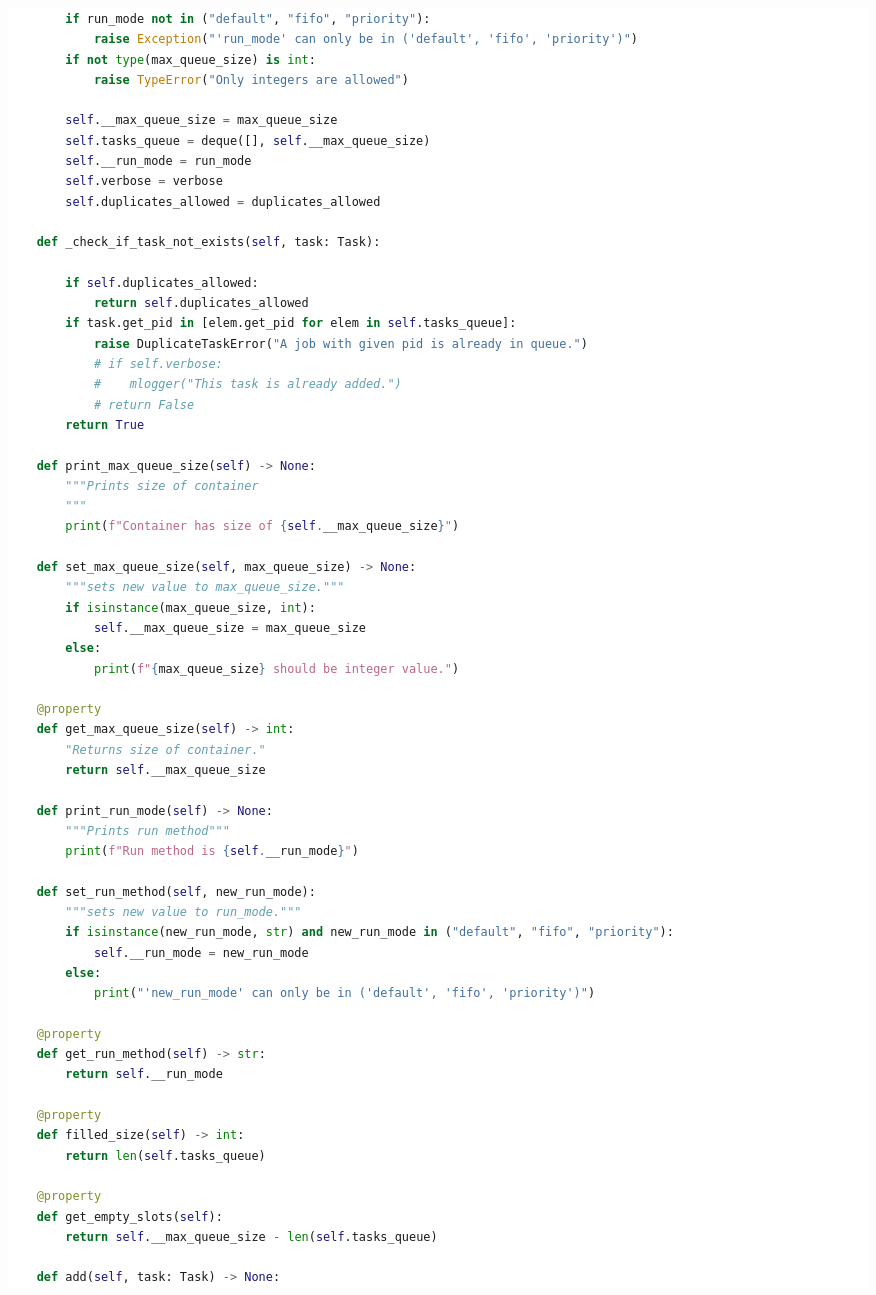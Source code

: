 ````python
        if run_mode not in ("default", "fifo", "priority"):
            raise Exception("'run_mode' can only be in ('default', 'fifo', 'priority')")
        if not type(max_queue_size) is int:
            raise TypeError("Only integers are allowed")

        self.__max_queue_size = max_queue_size
        self.tasks_queue = deque([], self.__max_queue_size)
        self.__run_mode = run_mode
        self.verbose = verbose
        self.duplicates_allowed = duplicates_allowed

    def _check_if_task_not_exists(self, task: Task):

        if self.duplicates_allowed:
            return self.duplicates_allowed
        if task.get_pid in [elem.get_pid for elem in self.tasks_queue]:
            raise DuplicateTaskError("A job with given pid is already in queue.")
            # if self.verbose:
            #    mlogger("This task is already added.")
            # return False
        return True

    def print_max_queue_size(self) -> None:
        """Prints size of container
        """
        print(f"Container has size of {self.__max_queue_size}")

    def set_max_queue_size(self, max_queue_size) -> None:
        """sets new value to max_queue_size."""
        if isinstance(max_queue_size, int):
            self.__max_queue_size = max_queue_size
        else:
            print(f"{max_queue_size} should be integer value.")

    @property
    def get_max_queue_size(self) -> int:
        "Returns size of container."
        return self.__max_queue_size

    def print_run_mode(self) -> None:
        """Prints run method"""
        print(f"Run method is {self.__run_mode}")

    def set_run_method(self, new_run_mode):
        """sets new value to run_mode."""
        if isinstance(new_run_mode, str) and new_run_mode in ("default", "fifo", "priority"):
            self.__run_mode = new_run_mode
        else:
            print("'new_run_mode' can only be in ('default', 'fifo', 'priority')")

    @property
    def get_run_method(self) -> str:
        return self.__run_mode

    @property
    def filled_size(self) -> int:
        return len(self.tasks_queue)

    @property
    def get_empty_slots(self):
        return self.__max_queue_size - len(self.tasks_queue)

    def add(self, task: Task) -> None:
````